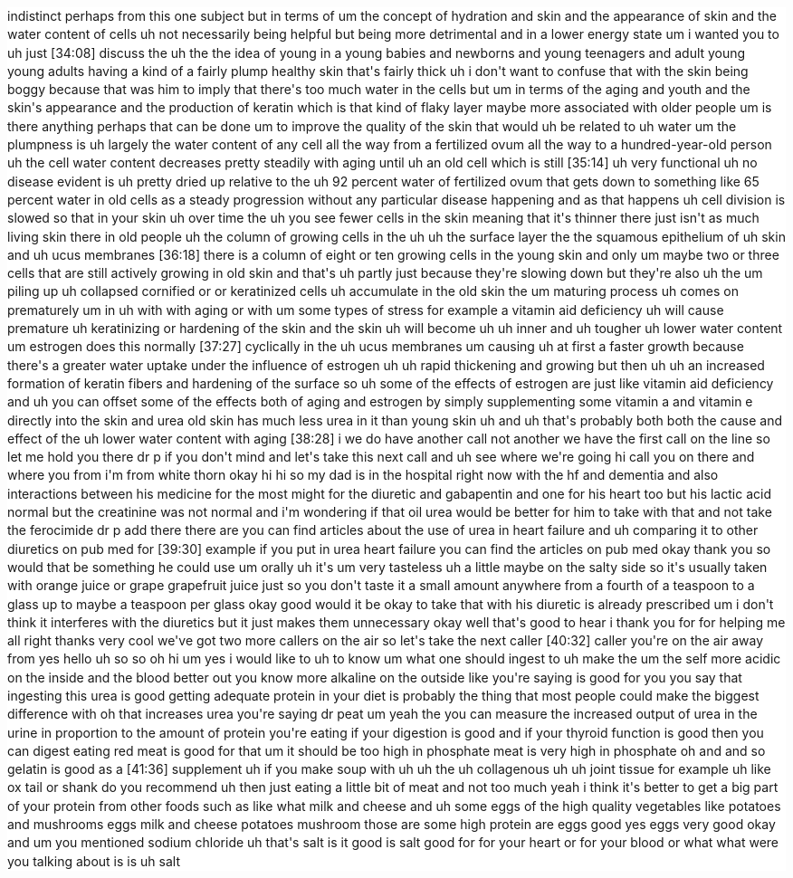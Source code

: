 indistinct perhaps from this one subject but in terms of um the concept of hydration and skin and the appearance of skin and the water content of cells uh not necessarily being helpful but being more detrimental and in a lower energy state um i wanted you to uh just [34:08] discuss the uh the the idea of young in a young babies and newborns and young teenagers and adult young young adults having a kind of a fairly plump healthy skin that's fairly thick uh i don't want to confuse that with the skin being boggy because that was him to imply that there's too much water in the cells but um in terms of the aging and youth and the skin's appearance and the production of keratin which is that kind of flaky layer maybe more associated with older people um is there anything perhaps that can be done um to improve the quality of the skin that would uh be related to uh water um the plumpness is uh largely the water content of any cell all the way from a fertilized ovum all the way to a hundred-year-old person uh the cell water content decreases pretty steadily with aging until uh an old cell which is still [35:14] uh very functional uh no disease evident is uh pretty dried up relative to the uh 92 percent water of fertilized ovum that gets down to something like 65 percent water in old cells as a steady progression without any particular disease happening and as that happens uh cell division is slowed so that in your skin uh over time the uh you see fewer cells in the skin meaning that it's thinner there just isn't as much living skin there in old people uh the column of growing cells in the uh uh the surface layer the the squamous epithelium of uh skin and uh ucus membranes [36:18] there is a column of eight or ten growing cells in the young skin and only um maybe two or three cells that are still actively growing in old skin and that's uh partly just because they're slowing down but they're also uh the um piling up uh collapsed cornified or or keratinized cells uh accumulate in the old skin the um maturing process uh comes on prematurely um in uh with with aging or with um some types of stress for example a vitamin aid deficiency uh will cause premature uh keratinizing or hardening of the skin and the skin uh will become uh uh inner and uh tougher uh lower water content um estrogen does this normally [37:27] cyclically in the uh ucus membranes um causing uh at first a faster growth because there's a greater water uptake under the influence of estrogen uh uh rapid thickening and growing but then uh uh an increased formation of keratin fibers and hardening of the surface so uh some of the effects of estrogen are just like vitamin aid deficiency and uh you can offset some of the effects both of aging and estrogen by simply supplementing some vitamin a and vitamin e directly into the skin and urea old skin has much less urea in it than young skin uh and uh that's probably both both the cause and effect of the uh lower water content with aging [38:28] i we do have another call not another we have the first call on the line so let me hold you there dr p if you don't mind and let's take this next call and uh see where we're going hi call you on there and where you from i'm from white thorn okay hi hi so my dad is in the hospital right now with the hf and dementia and also interactions between his medicine for the most might for the diuretic and gabapentin and one for his heart too but his lactic acid normal but the creatinine was not normal and i'm wondering if that oil urea would be better for him to take with that and not take the ferocimide dr p add there there are you can find articles about the use of urea in heart failure and uh comparing it to other diuretics on pub med for [39:30] example if you put in urea heart failure you can find the articles on pub med okay thank you so would that be something he could use um orally uh it's um very tasteless uh a little maybe on the salty side so it's usually taken with orange juice or grape grapefruit juice just so you don't taste it a small amount anywhere from a fourth of a teaspoon to a glass up to maybe a teaspoon per glass okay good would it be okay to take that with his diuretic is already prescribed um i don't think it interferes with the diuretics but it just makes them unnecessary okay well that's good to hear i thank you for for helping me all right thanks very cool we've got two more callers on the air so let's take the next caller [40:32] caller you're on the air away from yes hello uh so so oh hi um yes i would like to uh to know um what one should ingest to uh make the um the self more acidic on the inside and the blood better out you know more alkaline on the outside like you're saying is good for you you say that ingesting this urea is good getting adequate protein in your diet is probably the thing that most people could make the biggest difference with oh that increases urea you're saying dr peat um yeah the you can measure the increased output of urea in the urine in proportion to the amount of protein you're eating if your digestion is good and if your thyroid function is good then you can digest eating red meat is good for that um it should be too high in phosphate meat is very high in phosphate oh and and so gelatin is good as a [41:36] supplement uh if you make soup with uh uh the uh collagenous uh uh joint tissue for example uh like ox tail or shank do you recommend uh then just eating a little bit of meat and not too much yeah i think it's better to get a big part of your protein from other foods such as like what milk and cheese and uh some eggs of the high quality vegetables like potatoes and mushrooms eggs milk and cheese potatoes mushroom those are some high protein are eggs good yes eggs very good okay and um you mentioned sodium chloride uh that's salt is it good is salt good for for your heart or for your blood or what what were you talking about is is uh salt